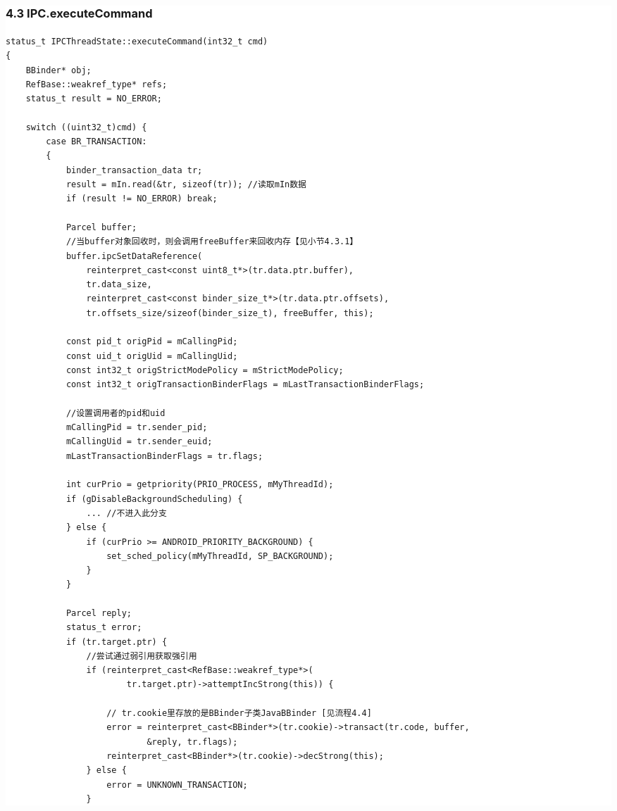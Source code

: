 ###  4.3 IPC.executeCommand

    status_t IPCThreadState::executeCommand(int32_t cmd)
    {
        BBinder* obj;
        RefBase::weakref_type* refs;
        status_t result = NO_ERROR;

        switch ((uint32_t)cmd) {
            case BR_TRANSACTION:
            {
                binder_transaction_data tr;
                result = mIn.read(&tr, sizeof(tr)); //读取mIn数据
                if (result != NO_ERROR) break;

                Parcel buffer;
                //当buffer对象回收时，则会调用freeBuffer来回收内存【见小节4.3.1】
                buffer.ipcSetDataReference(
                    reinterpret_cast<const uint8_t*>(tr.data.ptr.buffer),
                    tr.data_size,
                    reinterpret_cast<const binder_size_t*>(tr.data.ptr.offsets),
                    tr.offsets_size/sizeof(binder_size_t), freeBuffer, this);

                const pid_t origPid = mCallingPid;
                const uid_t origUid = mCallingUid;
                const int32_t origStrictModePolicy = mStrictModePolicy;
                const int32_t origTransactionBinderFlags = mLastTransactionBinderFlags;

                //设置调用者的pid和uid
                mCallingPid = tr.sender_pid;
                mCallingUid = tr.sender_euid;
                mLastTransactionBinderFlags = tr.flags;

                int curPrio = getpriority(PRIO_PROCESS, mMyThreadId);
                if (gDisableBackgroundScheduling) {
                    ... //不进入此分支
                } else {
                    if (curPrio >= ANDROID_PRIORITY_BACKGROUND) {
                        set_sched_policy(mMyThreadId, SP_BACKGROUND);
                    }
                }

                Parcel reply;
                status_t error;
                if (tr.target.ptr) {
                    //尝试通过弱引用获取强引用
                    if (reinterpret_cast<RefBase::weakref_type*>(
                            tr.target.ptr)->attemptIncStrong(this)) {

                        // tr.cookie里存放的是BBinder子类JavaBBinder [见流程4.4]
                        error = reinterpret_cast<BBinder*>(tr.cookie)->transact(tr.code, buffer,
                                &reply, tr.flags);
                        reinterpret_cast<BBinder*>(tr.cookie)->decStrong(this);
                    } else {
                        error = UNKNOWN_TRANSACTION;
                    }
